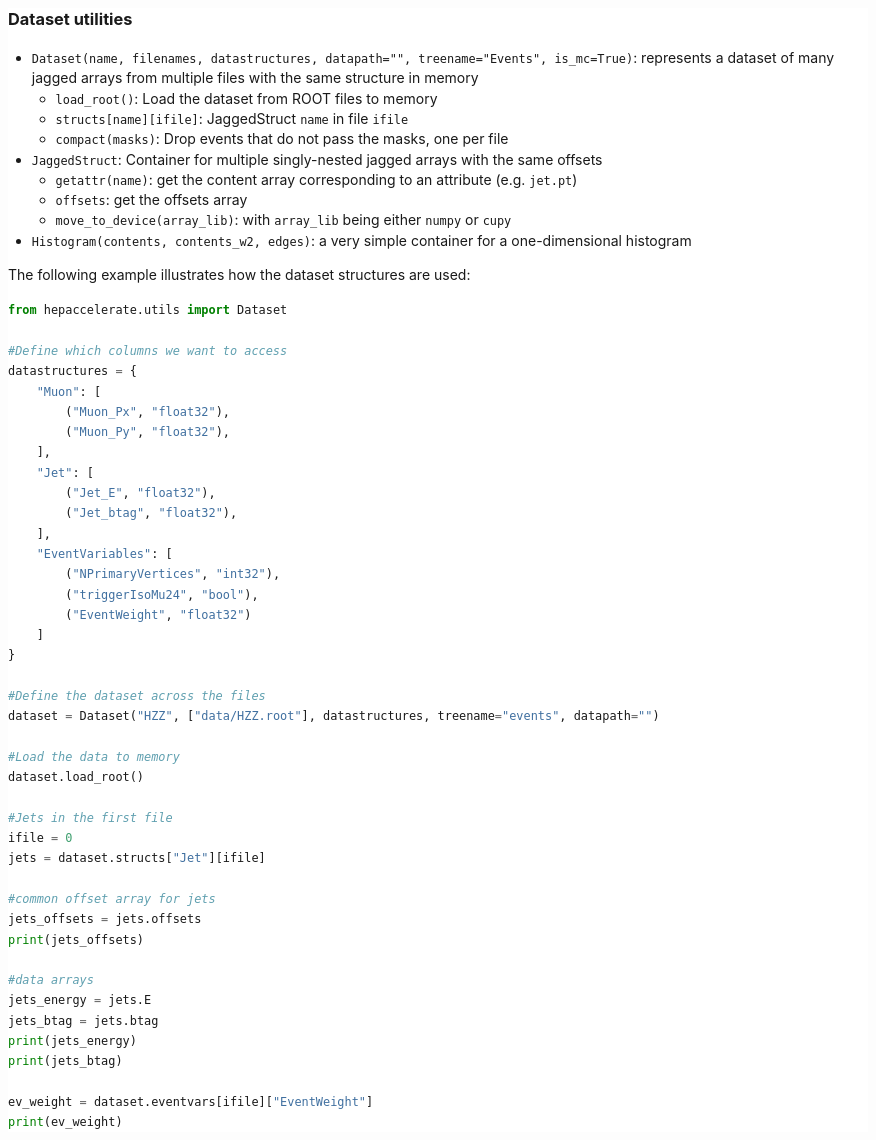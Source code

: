 ### Dataset utilities

  - `Dataset(name, filenames, datastructures, datapath="", treename="Events", is_mc=True)`: represents a dataset of many jagged arrays from multiple files with the same structure in memory
    - `load_root()`: Load the dataset from ROOT files to memory
    - `structs[name][ifile]`: JaggedStruct `name` in file `ifile`
    - `compact(masks)`: Drop events that do not pass the masks, one per file
  - `JaggedStruct`: Container for multiple singly-nested jagged arrays with the same offsets
    - `getattr(name)`: get the content array corresponding to an attribute (e.g. `jet.pt`)
    - `offsets`: get the offsets array
    - `move_to_device(array_lib)`: with `array_lib` being either `numpy` or `cupy`
  - `Histogram(contents, contents_w2, edges)`: a very simple container for a one-dimensional histogram

The following example illustrates how the dataset structures are used:
```python
from hepaccelerate.utils import Dataset

#Define which columns we want to access
datastructures = {
    "Muon": [
        ("Muon_Px", "float32"),
        ("Muon_Py", "float32"),
    ],
    "Jet": [
        ("Jet_E", "float32"),
        ("Jet_btag", "float32"),
    ],
    "EventVariables": [
        ("NPrimaryVertices", "int32"),
        ("triggerIsoMu24", "bool"),
        ("EventWeight", "float32")
    ]
}

#Define the dataset across the files
dataset = Dataset("HZZ", ["data/HZZ.root"], datastructures, treename="events", datapath="")

#Load the data to memory
dataset.load_root()

#Jets in the first file
ifile = 0
jets = dataset.structs["Jet"][ifile]

#common offset array for jets
jets_offsets = jets.offsets
print(jets_offsets)

#data arrays
jets_energy = jets.E
jets_btag = jets.btag
print(jets_energy)
print(jets_btag)

ev_weight = dataset.eventvars[ifile]["EventWeight"]
print(ev_weight)
```
